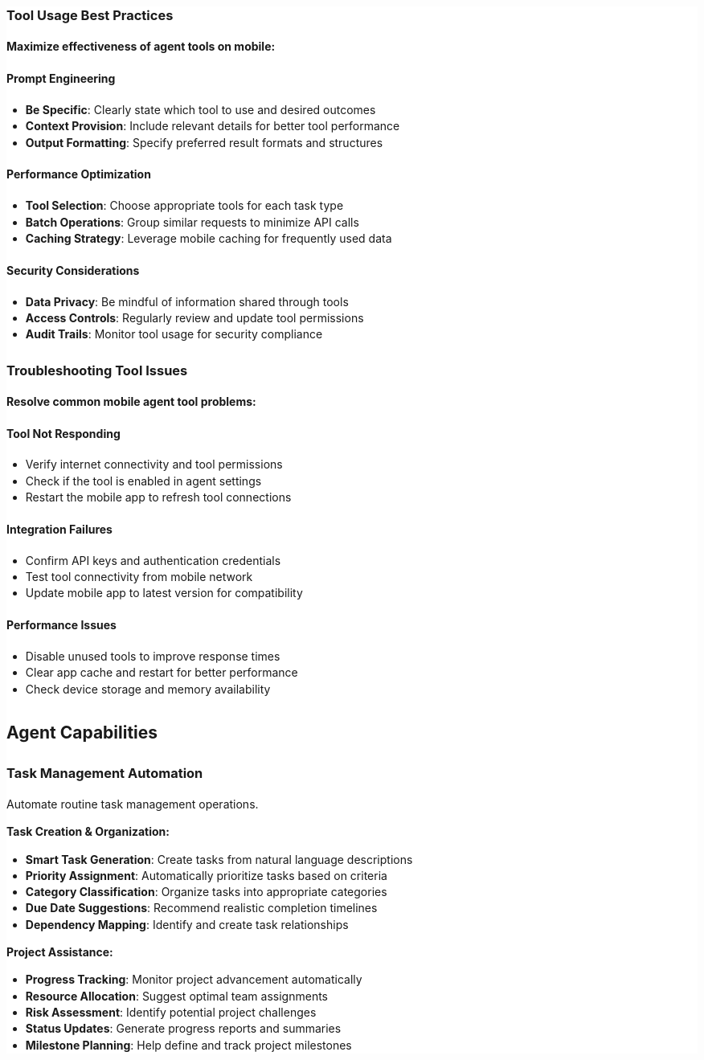 ### Tool Usage Best Practices

**Maximize effectiveness of agent tools on mobile:**

#### Prompt Engineering
- **Be Specific**: Clearly state which tool to use and desired outcomes
- **Context Provision**: Include relevant details for better tool performance
- **Output Formatting**: Specify preferred result formats and structures

#### Performance Optimization
- **Tool Selection**: Choose appropriate tools for each task type
- **Batch Operations**: Group similar requests to minimize API calls
- **Caching Strategy**: Leverage mobile caching for frequently used data

#### Security Considerations
- **Data Privacy**: Be mindful of information shared through tools
- **Access Controls**: Regularly review and update tool permissions
- **Audit Trails**: Monitor tool usage for security compliance

### Troubleshooting Tool Issues

**Resolve common mobile agent tool problems:**

#### Tool Not Responding
- Verify internet connectivity and tool permissions
- Check if the tool is enabled in agent settings
- Restart the mobile app to refresh tool connections

#### Integration Failures
- Confirm API keys and authentication credentials
- Test tool connectivity from mobile network
- Update mobile app to latest version for compatibility

#### Performance Issues
- Disable unused tools to improve response times
- Clear app cache and restart for better performance
- Check device storage and memory availability

## Agent Capabilities

### Task Management Automation

Automate routine task management operations.

**Task Creation & Organization:**
- **Smart Task Generation**: Create tasks from natural language descriptions
- **Priority Assignment**: Automatically prioritize tasks based on criteria
- **Category Classification**: Organize tasks into appropriate categories
- **Due Date Suggestions**: Recommend realistic completion timelines
- **Dependency Mapping**: Identify and create task relationships

**Project Assistance:**
- **Progress Tracking**: Monitor project advancement automatically
- **Resource Allocation**: Suggest optimal team assignments
- **Risk Assessment**: Identify potential project challenges
- **Status Updates**: Generate progress reports and summaries
- **Milestone Planning**: Help define and track project milestones
